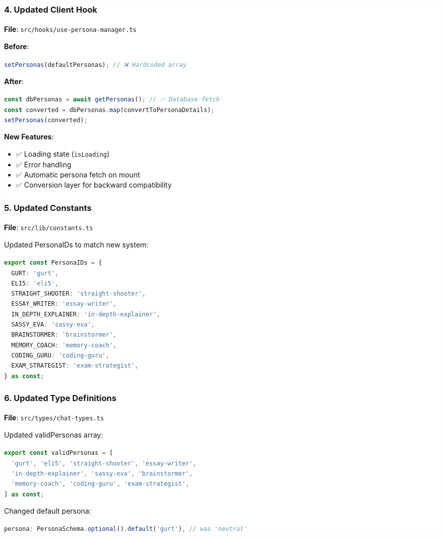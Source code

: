 ### 4. Updated Client Hook
**File**: `src/hooks/use-persona-manager.ts`

**Before**:
```typescript
setPersonas(defaultPersonas); // ❌ Hardcoded array
```

**After**:
```typescript
const dbPersonas = await getPersonas(); // ✅ Database fetch
const converted = dbPersonas.map(convertToPersonaDetails);
setPersonas(converted);
```

**New Features**:
- ✅ Loading state (`isLoading`)
- ✅ Error handling
- ✅ Automatic persona fetch on mount
- ✅ Conversion layer for backward compatibility

### 5. Updated Constants
**File**: `src/lib/constants.ts`

Updated PersonaIDs to match new system:
```typescript
export const PersonaIDs = {
  GURT: 'gurt',
  ELI5: 'eli5',
  STRAIGHT_SHOOTER: 'straight-shooter',
  ESSAY_WRITER: 'essay-writer',
  IN_DEPTH_EXPLAINER: 'in-depth-explainer',
  SASSY_EVA: 'sassy-eva',
  BRAINSTORMER: 'brainstormer',
  MEMORY_COACH: 'memory-coach',
  CODING_GURU: 'coding-guru',
  EXAM_STRATEGIST: 'exam-strategist',
} as const;
```

### 6. Updated Type Definitions
**File**: `src/types/chat-types.ts`

Updated validPersonas array:
```typescript
export const validPersonas = [
  'gurt', 'eli5', 'straight-shooter', 'essay-writer',
  'in-depth-explainer', 'sassy-eva', 'brainstormer',
  'memory-coach', 'coding-guru', 'exam-strategist',
] as const;
```

Changed default persona:
```typescript
persona: PersonaSchema.optional().default('gurt'), // was 'neutral'
```
